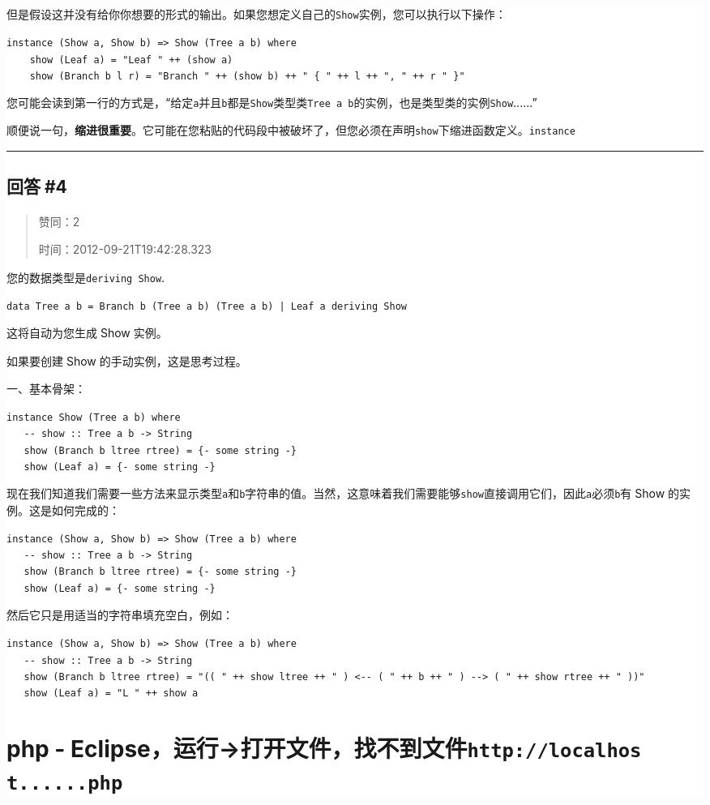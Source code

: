 但是假设这并没有给你你想要的形式的输出。如果您想定义自己的`Show`实例，您可以执行以下操作：

```
instance (Show a, Show b) => Show (Tree a b) where
    show (Leaf a) = "Leaf " ++ (show a)
    show (Branch b l r) = "Branch " ++ (show b) ++ " { " ++ l ++ ", " ++ r " }" 
```

您可能会读到第一行的方式是，“给定`a`并且`b`都是`Show`类型类`Tree a b`的实例，也是类型类的实例`Show`......”

顺便说一句，**缩进很重要**。它可能在您粘贴的代码段中被破坏了，但您必须在声明`show`下缩进函数定义。`instance`

* * *

## 回答 #4

> 赞同：2
> 
> 时间：2012-09-21T19:42:28.323

您的数据类型是`deriving Show`.

```
data Tree a b = Branch b (Tree a b) (Tree a b) | Leaf a deriving Show 
```

这将自动为您生成 Show 实例。

如果要创建 Show 的手动实例，这是思考过程。

一、基本骨架：

```
instance Show (Tree a b) where
   -- show :: Tree a b -> String
   show (Branch b ltree rtree) = {- some string -}
   show (Leaf a) = {- some string -} 
```

现在我们知道我们需要一些方法来显示类型`a`和`b`字符串的值。当然，这意味着我们需要能够`show`直接调用它们，因此`a`必须`b`有 Show 的实例。这是如何完成的：

```
instance (Show a, Show b) => Show (Tree a b) where
   -- show :: Tree a b -> String
   show (Branch b ltree rtree) = {- some string -}
   show (Leaf a) = {- some string -} 
```

然后它只是用适当的字符串填充空白，例如：

```
instance (Show a, Show b) => Show (Tree a b) where
   -- show :: Tree a b -> String
   show (Branch b ltree rtree) = "(( " ++ show ltree ++ " ) <-- ( " ++ b ++ " ) --> ( " ++ show rtree ++ " ))"
   show (Leaf a) = "L " ++ show a 
```

# php - Eclipse，运行->打开文件，找不到文件`http://localhost......php`
